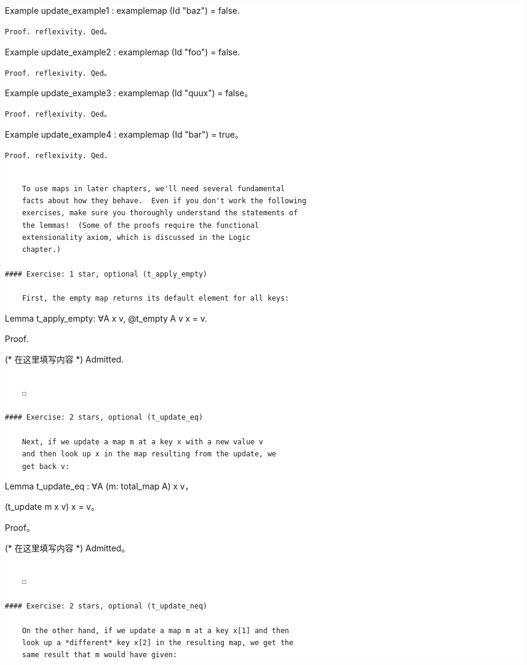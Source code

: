 Example update_example1 : examplemap (Id "baz") = false.

    Proof. reflexivity. Qed。

Example update_example2 : examplemap (Id "foo") = false.

    Proof. reflexivity. Qed。

Example update_example3 : examplemap (Id "quux") = false。

    Proof. reflexivity. Qed。

Example update_example4 : examplemap (Id "bar") = true。

    Proof. reflexivity. Qed.

```

    To use maps in later chapters, we'll need several fundamental
    facts about how they behave.  Even if you don't work the following
    exercises, make sure you thoroughly understand the statements of
    the lemmas!  (Some of the proofs require the functional
    extensionality axiom, which is discussed in the Logic
    chapter.) 

#### Exercise: 1 star, optional (t_apply_empty)

    First, the empty map returns its default element for all keys:

```

Lemma t_apply_empty:  ∀A x v, @t_empty A v x = v.

Proof.

(* 在这里填写内容 *) Admitted.

```

    ☐ 

#### Exercise: 2 stars, optional (t_update_eq)

    Next, if we update a map m at a key x with a new value v
    and then look up x in the map resulting from the update, we
    get back v:

```

Lemma t_update_eq : ∀A (m: total_map A) x v，

(t_update m x v) x = v。

Proof。

(* 在这里填写内容 *) Admitted。

```

    ☐ 

#### Exercise: 2 stars, optional (t_update_neq)

    On the other hand, if we update a map m at a key x[1] and then
    look up a *different* key x[2] in the resulting map, we get the
    same result that m would have given:

```
